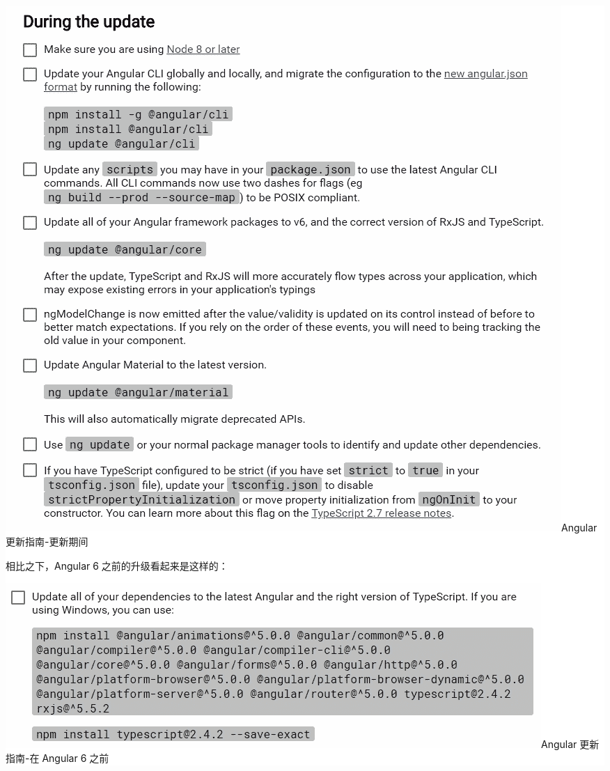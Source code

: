 ![](img/024c4569-8053-44f2-b095-deb8d3eae5ba.jpg)Angular 更新指南-更新期间

相比之下，Angular 6 之前的升级看起来是这样的：

![](img/058c1b0c-c834-4d6c-a00d-9b1047f4786d.jpg)Angular 更新指南-在 Angular 6 之前
